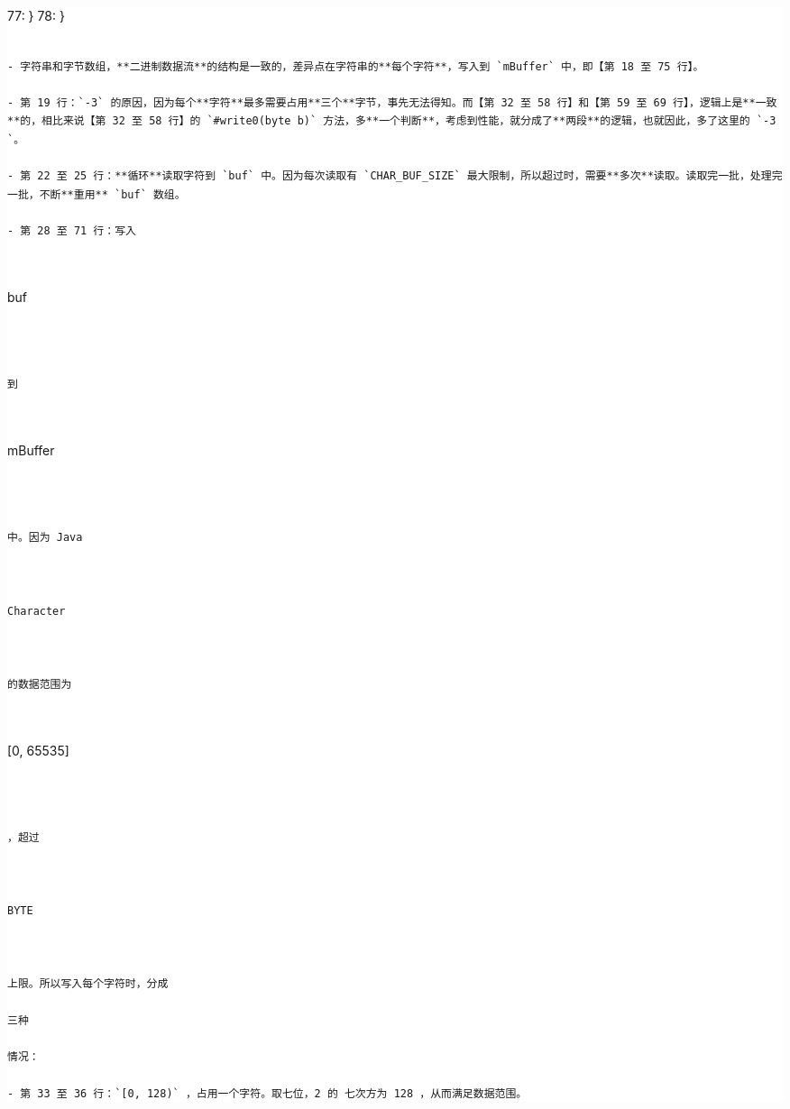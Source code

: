 77:     }
78: }
```

- 字符串和字节数组，**二进制数据流**的结构是一致的，差异点在字符串的**每个字符**，写入到 `mBuffer` 中，即【第 18 至 75 行】。

- 第 19 行：`-3` 的原因，因为每个**字符**最多需要占用**三个**字节，事先无法得知。而【第 32 至 58 行】和【第 59 至 69 行】，逻辑上是**一致**的，相比来说【第 32 至 58 行】的 `#write0(byte b)` 方法，多**一个判断**，考虑到性能，就分成了**两段**的逻辑，也就因此，多了这里的 `-3`。

- 第 22 至 25 行：**循环**读取字符到 `buf` 中。因为每次读取有 `CHAR_BUF_SIZE` 最大限制，所以超过时，需要**多次**读取。读取完一批，处理完一批，不断**重用** `buf` 数组。

- 第 28 至 71 行：写入

   

  ```
  buf
  ```

   

  到

   

  ```
  mBuffer
  ```

   

  中。因为 Java

   

  Character

   

  的数据范围为

   

  ```
  [0, 65535]
  ```

   

  ，超过

   

  BYTE

   

  上限。所以写入每个字符时，分成

  三种

  情况：

  - 第 33 至 36 行：`[0, 128)` ，占用一个字符。取七位，2 的 七次方为 128 ，从而满足数据范围。
  ```